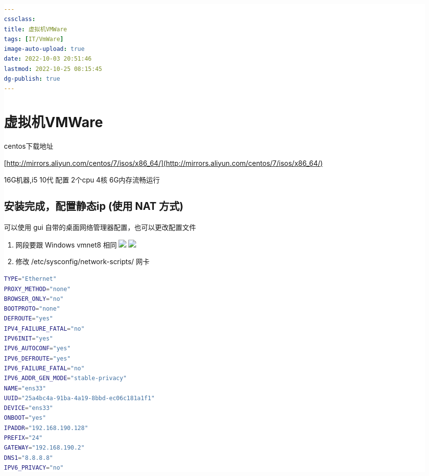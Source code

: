 ```yaml
---
cssclass:
title: 虚拟机VMWare
tags: [IT/VmWare]
image-auto-upload: true
date: 2022-10-03 20:51:46
lastmod: 2022-10-25 08:15:45
dg-publish: true
---
```

# 虚拟机VMWare

centos下载地址

[http://mirrors.aliyun.com/centos/7/isos/x86_64/](http://mirrors.aliyun.com/centos/7/isos/x86_64/)

16G机器,i5 10代 配置 2个cpu 4核 6G内存流畅运行

## 安装完成，配置静态ip (使用 NAT 方式)

可以使用 gui 自带的桌面网络管理器配置，也可以更改配置文件

1.  网段要跟 Windows vmnet8 相同
![](https://i0.hdslb.com/bfs/album/25e48e44a9d2fff33dd51f9d5089eb02754136f1.png)
![](https://i0.hdslb.com/bfs/album/4900a95b40a8e83c1724f03584aeced636a6859b.png)


2.  修改 /etc/sysconfig/network-scripts/ 网卡

```Bash
TYPE="Ethernet"
PROXY_METHOD="none"
BROWSER_ONLY="no"
BOOTPROTO="none"
DEFROUTE="yes"
IPV4_FAILURE_FATAL="no"
IPV6INIT="yes"
IPV6_AUTOCONF="yes"
IPV6_DEFROUTE="yes"
IPV6_FAILURE_FATAL="no"
IPV6_ADDR_GEN_MODE="stable-privacy"
NAME="ens33"
UUID="25a4bc4a-91ba-4a19-8bbd-ec06c181a1f1"
DEVICE="ens33"
ONBOOT="yes"
IPADDR="192.168.190.128"
PREFIX="24"
GATEWAY="192.168.190.2"
DNS1="8.8.8.8"
IPV6_PRIVACY="no"
```
